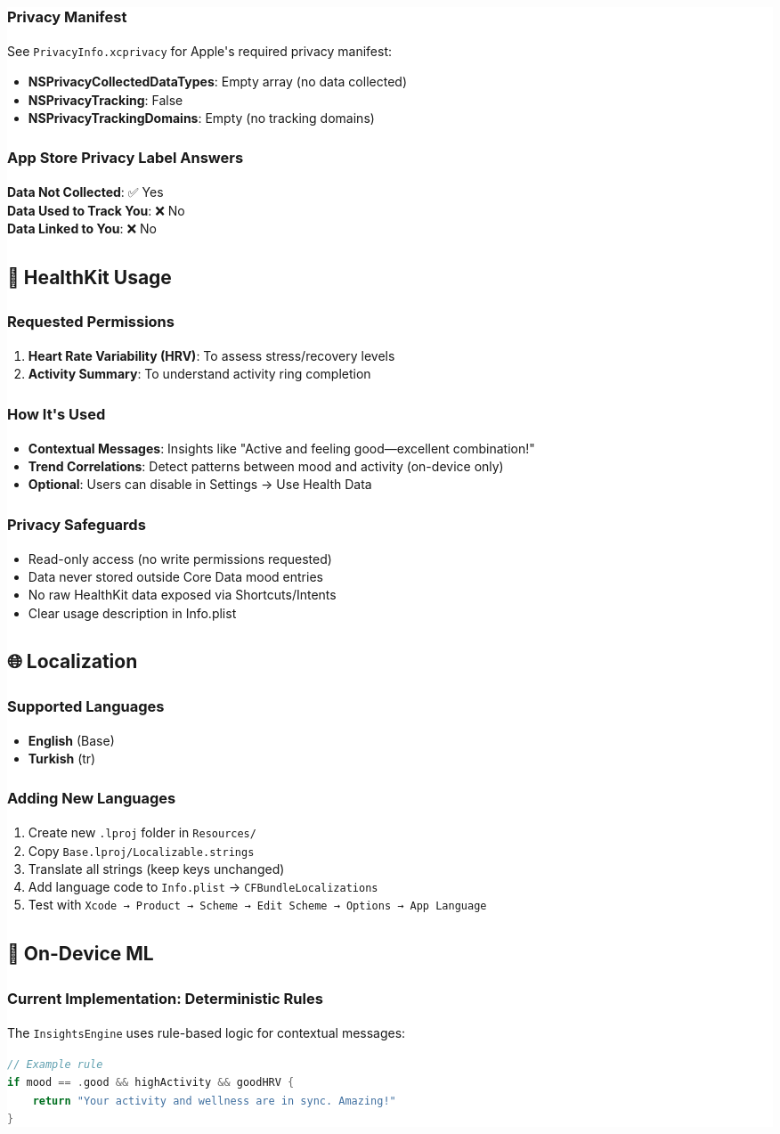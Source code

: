 ### Privacy Manifest
See `PrivacyInfo.xcprivacy` for Apple's required privacy manifest:
- **NSPrivacyCollectedDataTypes**: Empty array (no data collected)
- **NSPrivacyTracking**: False
- **NSPrivacyTrackingDomains**: Empty (no tracking domains)

### App Store Privacy Label Answers
**Data Not Collected**: ✅ Yes  
**Data Used to Track You**: ❌ No  
**Data Linked to You**: ❌ No  

## 🏥 HealthKit Usage

### Requested Permissions
1. **Heart Rate Variability (HRV)**: To assess stress/recovery levels
2. **Activity Summary**: To understand activity ring completion

### How It's Used
- **Contextual Messages**: Insights like "Active and feeling good—excellent combination!"
- **Trend Correlations**: Detect patterns between mood and activity (on-device only)
- **Optional**: Users can disable in Settings → Use Health Data

### Privacy Safeguards
- Read-only access (no write permissions requested)
- Data never stored outside Core Data mood entries
- No raw HealthKit data exposed via Shortcuts/Intents
- Clear usage description in Info.plist

## 🌐 Localization

### Supported Languages
- **English** (Base)
- **Turkish** (tr)

### Adding New Languages

1. Create new `.lproj` folder in `Resources/`
2. Copy `Base.lproj/Localizable.strings`
3. Translate all strings (keep keys unchanged)
4. Add language code to `Info.plist` → `CFBundleLocalizations`
5. Test with `Xcode → Product → Scheme → Edit Scheme → Options → App Language`

## 🤖 On-Device ML

### Current Implementation: Deterministic Rules
The `InsightsEngine` uses rule-based logic for contextual messages:

```swift
// Example rule
if mood == .good && highActivity && goodHRV {
    return "Your activity and wellness are in sync. Amazing!"
}
```
